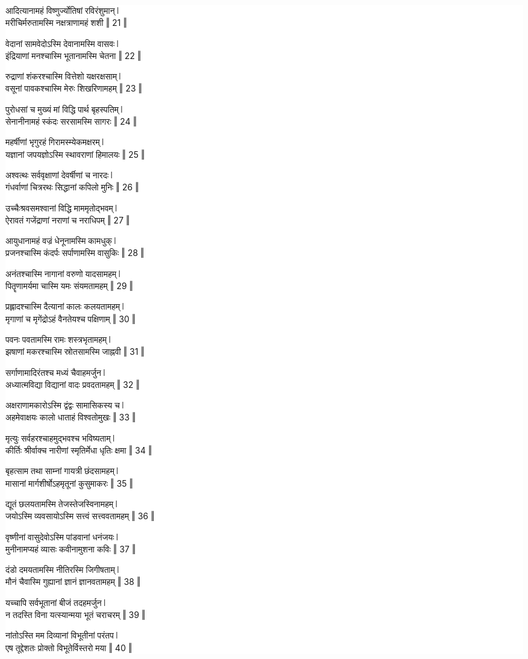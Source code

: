 आदित्यानामहं विष्णुर्ज्योतिषां रविरंशुमान् ❘  
मरीचिर्मरुतामस्मि नक्षत्राणामहं शशी ‖ 21 ‖  

वेदानां सामवेदोऽस्मि देवानामस्मि वासवः ❘  
इंद्रियाणां मनश्चास्मि भूतानामस्मि चेतना ‖ 22 ‖  

रुद्राणां शंकरश्चास्मि वित्तेशो यक्षरक्षसाम् ❘  
वसूनां पावकश्चास्मि मेरुः शिखरिणामहम् ‖ 23 ‖  

पुरोधसां च मुख्यं मां विद्धि पार्थ बृहस्पतिम् ❘  
सेनानीनामहं स्कंदः सरसामस्मि सागरः ‖ 24 ‖  

महर्षीणां भृगुरहं गिरामस्म्येकमक्षरम् ❘  
यज्ञानां जपयज्ञोऽस्मि स्थावराणां हिमालयः ‖ 25 ‖  

अश्वत्थः सर्ववृक्षाणां देवर्षीणां च नारदः ❘  
गंधर्वाणां चित्ररथः सिद्धानां कपिलो मुनिः ‖ 26 ‖  

उच्चैःश्रवसमश्वानां विद्धि माममृतोद्भवम् ❘  
ऐरावतं गजेंद्राणां नराणां च नराधिपम् ‖ 27 ‖  

आयुधानामहं वज्रं धेनूनामस्मि कामधुक् ❘  
प्रजनश्चास्मि कंदर्पः सर्पाणामस्मि वासुकिः ‖ 28 ‖  

अनंतश्चास्मि नागानां वरुणो यादसामहम् ❘  
पितॄणामर्यमा चास्मि यमः संयमतामहम् ‖ 29 ‖  

प्रह्लादश्चास्मि दैत्यानां कालः कलयतामहम् ❘  
मृगाणां च मृगेंद्रोऽहं वैनतेयश्च पक्षिणाम् ‖ 30 ‖  

पवनः पवतामस्मि रामः शस्त्रभृतामहम् ❘  
झषाणां मकरश्चास्मि स्रोतसामस्मि जाह्नवी ‖ 31 ‖  

सर्गाणामादिरंतश्च मध्यं चैवाहमर्जुन ❘  
अध्यात्मविद्या विद्यानां वादः प्रवदतामहम् ‖ 32 ‖  

अक्षराणामकारोऽस्मि द्वंद्वः सामासिकस्य च ❘  
अहमेवाक्षयः कालो धाताहं विश्वतोमुखः ‖ 33 ‖  

मृत्युः सर्वहरश्चाहमुद्भवश्च भविष्यताम् ❘  
कीर्तिः श्रीर्वाक्च नारीणां स्मृतिर्मेधा धृतिः क्षमा ‖ 34 ‖  

बृहत्साम तथा साम्नां गायत्री छंदसामहम् ❘  
मासानां मार्गशीर्षोऽहमृतूनां कुसुमाकरः ‖ 35 ‖  

द्यूतं छलयतामस्मि तेजस्तेजस्विनामहम् ❘  
जयोऽस्मि व्यवसायोऽस्मि सत्त्वं सत्त्ववतामहम् ‖ 36 ‖  

वृष्णीनां वासुदेवोऽस्मि पांडवानां धनंजयः ❘  
मुनीनामप्यहं व्यासः कवीनामुशना कविः ‖ 37 ‖  

दंडो दमयतामस्मि नीतिरस्मि जिगीषताम् ❘  
मौनं चैवास्मि गुह्यानां ज्ञानं ज्ञानवतामहम् ‖ 38 ‖  

यच्चापि सर्वभूतानां बीजं तदहमर्जुन ❘  
न तदस्ति विना यत्स्यान्मया भूतं चराचरम् ‖ 39 ‖  

नांतोऽस्ति मम दिव्यानां विभूतीनां परंतप ❘  
एष तूद्देशतः प्रोक्तो विभूतेर्विस्तरो मया ‖ 40 ‖  
